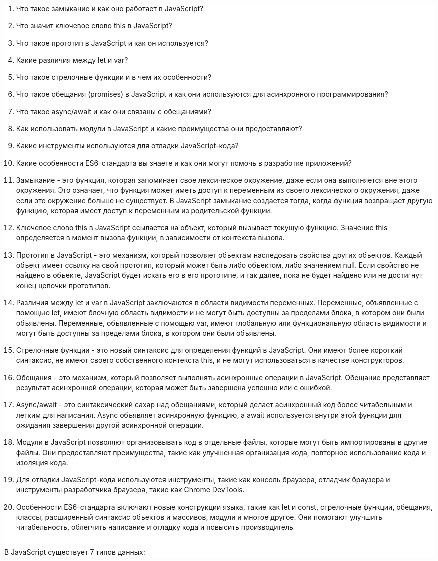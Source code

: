 1.  Что такое замыкание и как оно работает в JavaScript?
2.  Что значит ключевое слово this в JavaScript?
3.  Что такое прототип в JavaScript и как он используется?
4.  Какие различия между let и var?
5.  Что такое стрелочные функции и в чем их особенности?
6.  Что такое обещания (promises) в JavaScript и как они используются для асинхронного программирования?
7.  Что такое async/await и как они связаны с обещаниями?
8.  Как использовать модули в JavaScript и какие преимущества они предоставляют?
9.  Какие инструменты используются для отладки JavaScript-кода?
10.  Какие особенности ES6-стандарта вы знаете и как они могут помочь в разработке приложений?

1.  Замыкание - это функция, которая запоминает свое лексическое окружение, даже если она выполняется вне этого окружения. Это означает, что функция может иметь доступ к переменным из своего лексического окружения, даже если это окружение больше не существует. В JavaScript замыкание создается тогда, когда функция возвращает другую функцию, которая имеет доступ к переменным из родительской функции.
    
2.  Ключевое слово this в JavaScript ссылается на объект, который вызывает текущую функцию. Значение this определяется в момент вызова функции, в зависимости от контекста вызова.
    
3.  Прототип в JavaScript - это механизм, который позволяет объектам наследовать свойства других объектов. Каждый объект имеет ссылку на свой прототип, который может быть либо объектом, либо значением null. Если свойство не найдено в объекте, JavaScript будет искать его в его прототипе, и так далее, пока не будет найдено или не достигнут конец цепочки прототипов.
    
4.  Различия между let и var в JavaScript заключаются в области видимости переменных. Переменные, объявленные с помощью let, имеют блочную область видимости и не могут быть доступны за пределами блока, в котором они были объявлены. Переменные, объявленные с помощью var, имеют глобальную или функциональную область видимости и могут быть доступны за пределами блока, в котором они были объявлены.
    
5.  Стрелочные функции - это новый синтаксис для определения функций в JavaScript. Они имеют более короткий синтаксис, не имеют своего собственного контекста this, и не могут использоваться в качестве конструкторов.
    
6.  Обещания - это механизм, который позволяет выполнять асинхронные операции в JavaScript. Обещание представляет результат асинхронной операции, которая может быть завершена успешно или с ошибкой.
    
7.  Async/await - это синтаксический сахар над обещаниями, который делает асинхронный код более читабельным и легким для написания. Async объявляет асинхронную функцию, а await используется внутри этой функции для ожидания завершения другой асинхронной операции.
    
8.  Модули в JavaScript позволяют организовывать код в отдельные файлы, которые могут быть импортированы в другие файлы. Они предоставляют преимущества, такие как улучшенная организация кода, повторное использование кода и изоляция кода.
    
9.  Для отладки JavaScript-кода используются инструменты, такие как консоль браузера, отладчик браузера и инструменты разработчика браузера, такие как Chrome DevTools.
    
10.  Особенности ES6-стандарта включают новые конструкции языка, такие как let и const, стрелочные функции, обещания, классы, расширенный синтаксис объектов и массивов, модули и многое другое. Они помогают улучшить читабельность, облегчить написание и отладку кода и повысить производитель

---

В JavaScript существует 7 типов данных:

